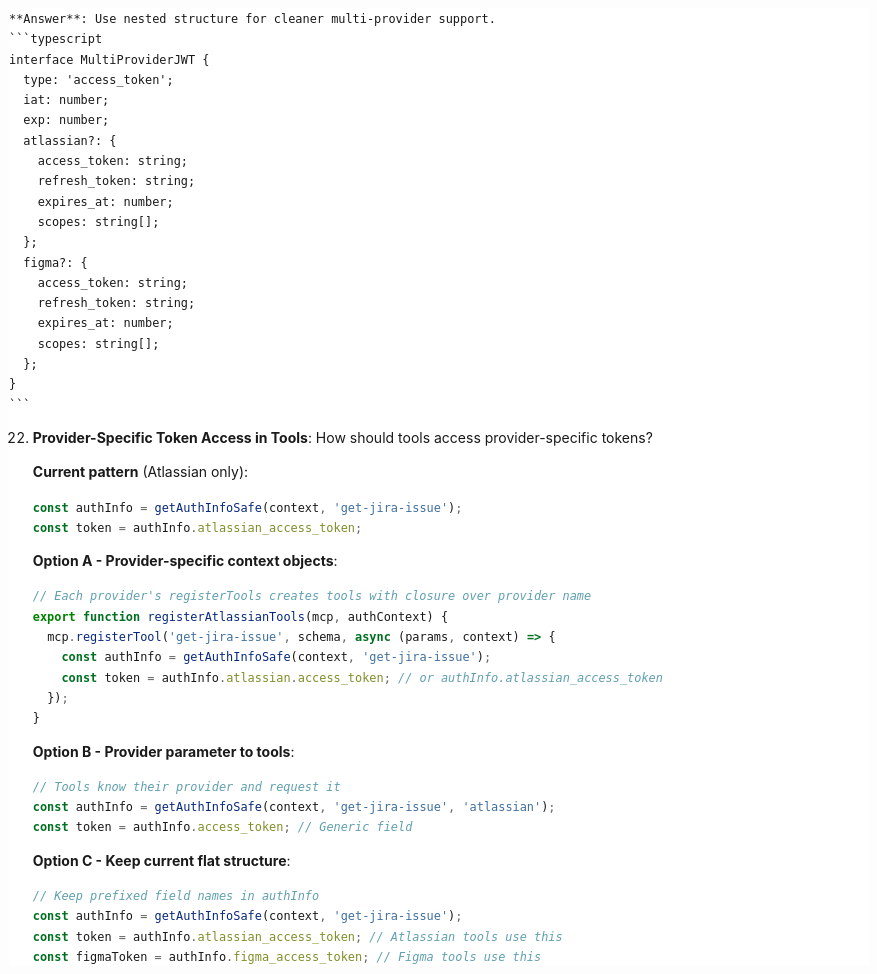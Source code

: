     **Answer**: Use nested structure for cleaner multi-provider support.
    ```typescript
    interface MultiProviderJWT {
      type: 'access_token';
      iat: number;
      exp: number;
      atlassian?: {
        access_token: string;
        refresh_token: string;
        expires_at: number;
        scopes: string[];
      };
      figma?: {
        access_token: string;
        refresh_token: string;
        expires_at: number;
        scopes: string[];
      };
    }
    ```

22. **Provider-Specific Token Access in Tools**: How should tools access provider-specific tokens?
    
    **Current pattern** (Atlassian only):
    ```typescript
    const authInfo = getAuthInfoSafe(context, 'get-jira-issue');
    const token = authInfo.atlassian_access_token;
    ```
    
    **Option A - Provider-specific context objects**:
    ```typescript
    // Each provider's registerTools creates tools with closure over provider name
    export function registerAtlassianTools(mcp, authContext) {
      mcp.registerTool('get-jira-issue', schema, async (params, context) => {
        const authInfo = getAuthInfoSafe(context, 'get-jira-issue');
        const token = authInfo.atlassian.access_token; // or authInfo.atlassian_access_token
      });
    }
    ```
    
    **Option B - Provider parameter to tools**:
    ```typescript
    // Tools know their provider and request it
    const authInfo = getAuthInfoSafe(context, 'get-jira-issue', 'atlassian');
    const token = authInfo.access_token; // Generic field
    ```
    
    **Option C - Keep current flat structure**:
    ```typescript
    // Keep prefixed field names in authInfo
    const authInfo = getAuthInfoSafe(context, 'get-jira-issue');
    const token = authInfo.atlassian_access_token; // Atlassian tools use this
    const figmaToken = authInfo.figma_access_token; // Figma tools use this
    ```
    